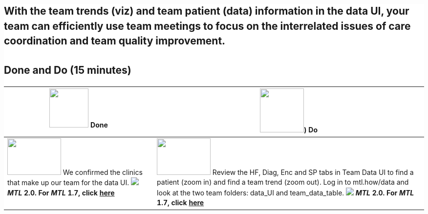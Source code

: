 ## With the team trends (viz) and team patient (data) information in the data UI, your team can efficiently use team meetings to focus on the interrelated issues of care coordination and team quality improvement.

## Done and Do (15 minutes)

| [<img src = "https://github.com/markdownrefactor/teampsd/blob/master/resources/icons/done.png" height = "80" width = "80">](#DontLink) **Done** | [<img src = "https://github.com/markdownrefactor/teampsd/blob/master/resources/icons/do.png" height = "90" width = "90">](#DontLink)) **Do** |
| --- | --- | 
| [<img src = "https://raw.githubusercontent.com/lzim/teampsd/master/resources/logos/mtl_how_data_sm.png" height = "75" width = "110">](http://mtl.how/data) We confirmed the clinics that make up our team for the data UI. [![](https://github.com/markdownrefactor/teampsd/blob/master/resources/gifs/mtl_2.0/session2_data_ui_2.gif)](#DontLink) **_MTL_ 2.0. For _MTL_ 1.7, click [here](https://github.com/markdownrefactor/mtl/blob/master/release_1.7/mtl_session02_see.md)** | [<img src = "https://raw.githubusercontent.com/lzim/teampsd/master/resources/logos/mtl_how_data_sm.png" height = "75" width = "110">](http://mtl.how/data) Review the HF, Diag, Enc and SP tabs in Team Data UI to find a patient (zoom in) and find a team trend (zoom out). Log in to mtl.how/data and look at the two team folders: data_UI and team_data_table. [![](https://github.com/markdownrefactor/teampsd/blob/master/resources/gifs/mtl_2.0/session2_data_ui_4_viz_diag.gif)](#DontLink) **_MTL_ 2.0. For _MTL_ 1.7, click [here](https://github.com/markdownrefactor/mtl/blob/master/release_1.7/mtl_session02_see.md)**|

